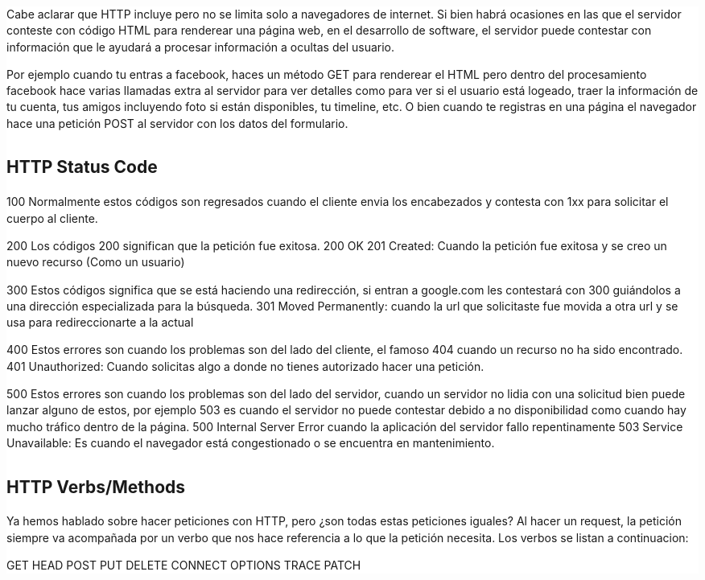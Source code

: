 Cabe aclarar que HTTP incluye pero no se limita solo a navegadores de internet. Si bien habrá ocasiones en las que el servidor conteste con código HTML para renderear una página web, en el desarrollo de software, el servidor puede contestar con información que le ayudará a procesar información a ocultas del usuario.

Por ejemplo cuando tu entras a facebook, haces un método GET para renderear el HTML pero dentro del procesamiento facebook hace varias llamadas extra al servidor para ver detalles como para ver si el usuario está logeado, traer la información de tu cuenta, tus amigos incluyendo foto si están disponibles, tu timeline, etc.
O bien cuando te registras en una página el navegador hace una petición POST al servidor con los datos del formulario.

## HTTP Status Code

100
Normalmente estos códigos son regresados cuando el cliente envia los encabezados y contesta con 1xx para solicitar el cuerpo al cliente.

200
Los códigos 200 significan que la petición fue exitosa.
200 OK
201 Created: Cuando la petición fue exitosa y se creo un nuevo recurso (Como un usuario)

300
Estos códigos significa que se está haciendo una redirección, si entran a google.com les contestará con 300 guiándolos a una dirección especializada para la búsqueda.
301 Moved Permanently: cuando la url que solicitaste fue movida a otra url y se usa para redireccionarte a la actual

400
Estos errores son cuando los problemas son del lado del cliente, el famoso 404 cuando un recurso no ha sido encontrado.
401 Unauthorized: Cuando solicitas algo a donde no tienes autorizado hacer una petición.

500
Estos errores son cuando los problemas son del lado del servidor, cuando un servidor no lidia con una solicitud bien puede lanzar alguno de estos, por ejemplo 503 es cuando el servidor no puede contestar debido a no disponibilidad como cuando hay mucho tráfico dentro de la página.
500 Internal Server Error cuando la aplicación del servidor fallo repentinamente
503 Service Unavailable: Es cuando el navegador está congestionado o se encuentra en mantenimiento.

## HTTP Verbs/Methods

Ya hemos hablado sobre hacer peticiones con HTTP, pero ¿son todas estas peticiones iguales? Al hacer un request, la petición siempre va acompañada por un verbo que nos hace referencia a lo que la petición necesita. Los verbos se listan a continuacion:

GET
HEAD
POST
PUT
DELETE
CONNECT
OPTIONS
TRACE
PATCH

